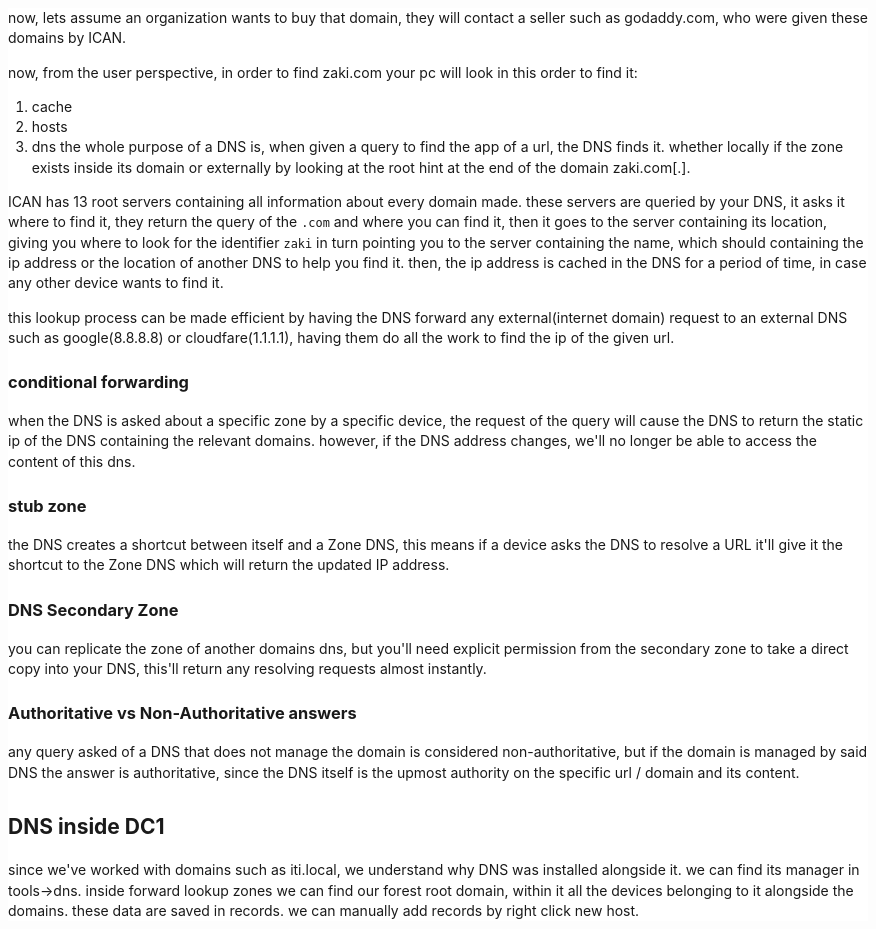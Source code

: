 now, lets assume an organization wants to buy that domain, they will contact a seller such as godaddy.com, who were given these domains by ICAN.

now, from the user perspective, in order to find zaki.com
your pc will look in this order to find it:
1) cache
2) hosts
3) dns
the whole purpose of a DNS is, when given a query to find the app of a url, the DNS finds it. whether locally if the zone exists inside its domain or externally by looking at the root hint at the end of the domain zaki.com[.].

ICAN has 13 root servers containing all information about every domain made.
these servers are queried by your DNS, it asks it where to find it, they return the query of the `.com` and where you can find it, then it goes to the server containing its location, giving you where to look for the identifier `zaki` in turn pointing you to the server containing the name, which should containing the ip address or the location of another DNS to help you find it.
then, the ip address is cached in the DNS for a period of time, in case any other device wants to find it.

this lookup process can be made efficient by having the DNS forward any external(internet domain) request to an external DNS such as google(8.8.8.8) or cloudfare(1.1.1.1), having them do all the work to find the ip of the given url.

### conditional forwarding
when the DNS is asked about a specific zone by a specific device, the request of the query will cause the DNS to return the static ip of the DNS containing the relevant domains.
however, if the DNS address changes, we'll no longer be able to access the content of this dns.
### stub zone
the DNS creates a shortcut between itself and a Zone DNS, this means if a device asks the DNS to resolve a URL it'll give it the shortcut to the Zone DNS which will return the updated IP address.

### DNS Secondary Zone 
you can replicate the zone of another domains dns, but you'll need explicit permission from the secondary zone to take a direct copy into your DNS, this'll return any resolving requests almost instantly.

### Authoritative vs Non-Authoritative answers
any query asked of a DNS that does not manage the domain is considered non-authoritative, but if the domain is managed by said DNS the answer is authoritative, since the DNS itself is the upmost authority on the specific url / domain and its content.

## DNS inside DC1
since we've worked with domains such as iti.local, we understand why DNS was installed alongside it.
we can find its manager in tools->dns.
inside forward lookup zones we can find our forest root domain, within it all the devices belonging to it alongside the domains.
these data are saved in records.
we can manually add records by right click new host.
